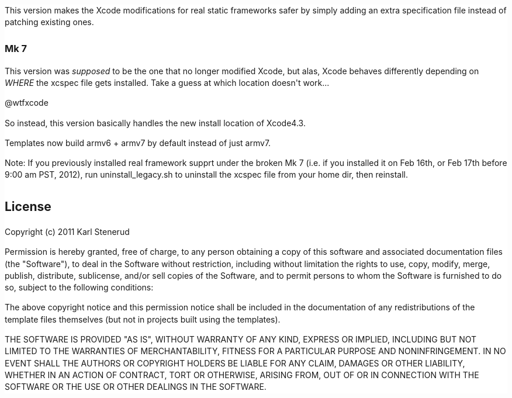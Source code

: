 This version makes the Xcode modifications for real static frameworks safer
by simply adding an extra specification file instead of patching existing
ones.


### Mk 7

This version was *supposed* to be the one that no longer modified Xcode, but
alas, Xcode behaves differently depending on *WHERE* the xcspec file gets
installed. Take a guess at which location doesn't work...

@wtfxcode

So instead, this version basically handles the new install location of
Xcode4.3.

Templates now build armv6 + armv7 by default instead of just armv7.

Note: If you previously installed real framework supprt under the broken Mk 7
(i.e. if you installed it on Feb 16th, or Feb 17th before 9:00 am PST, 2012),
run uninstall_legacy.sh to uninstall the xcspec file from your home dir, then
reinstall.



License
-------

Copyright (c) 2011 Karl Stenerud

Permission is hereby granted, free of charge, to any person obtaining a copy
of this software and associated documentation files (the "Software"), to deal
in the Software without restriction, including without limitation the rights
to use, copy, modify, merge, publish, distribute, sublicense, and/or sell
copies of the Software, and to permit persons to whom the Software is
furnished to do so, subject to the following conditions:

The above copyright notice and this permission notice shall be included in
the documentation of any redistributions of the template files themselves
(but not in projects built using the templates).

THE SOFTWARE IS PROVIDED "AS IS", WITHOUT WARRANTY OF ANY KIND, EXPRESS OR
IMPLIED, INCLUDING BUT NOT LIMITED TO THE WARRANTIES OF MERCHANTABILITY,
FITNESS FOR A PARTICULAR PURPOSE AND NONINFRINGEMENT. IN NO EVENT SHALL THE
AUTHORS OR COPYRIGHT HOLDERS BE LIABLE FOR ANY CLAIM, DAMAGES OR OTHER
LIABILITY, WHETHER IN AN ACTION OF CONTRACT, TORT OR OTHERWISE, ARISING FROM,
OUT OF OR IN CONNECTION WITH THE SOFTWARE OR THE USE OR OTHER DEALINGS IN
THE SOFTWARE.
